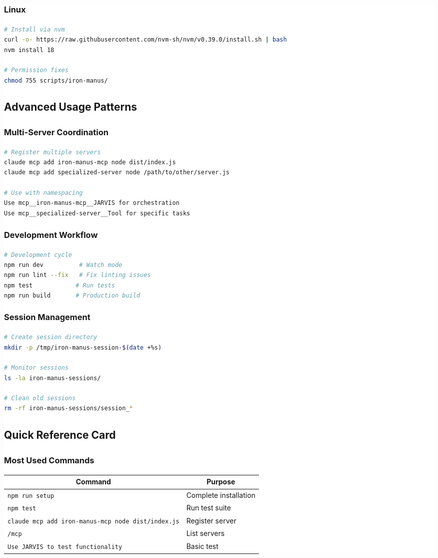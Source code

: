 ### Linux
```bash
# Install via nvm
curl -o- https://raw.githubusercontent.com/nvm-sh/nvm/v0.39.0/install.sh | bash
nvm install 18

# Permission fixes
chmod 755 scripts/iron-manus/
```

## Advanced Usage Patterns

### Multi-Server Coordination
```bash
# Register multiple servers
claude mcp add iron-manus-mcp node dist/index.js
claude mcp add specialized-server node /path/to/other/server.js

# Use with namespacing
Use mcp__iron-manus-mcp__JARVIS for orchestration
Use mcp__specialized-server__Tool for specific tasks
```

### Development Workflow
```bash
# Development cycle
npm run dev          # Watch mode
npm run lint --fix   # Fix linting issues
npm test            # Run tests
npm run build       # Production build
```

### Session Management
```bash
# Create session directory
mkdir -p /tmp/iron-manus-session-$(date +%s)

# Monitor sessions
ls -la iron-manus-sessions/

# Clean old sessions
rm -rf iron-manus-sessions/session_*
```

## Quick Reference Card

### Most Used Commands
| Command | Purpose |
|---------|---------|
| `npm run setup` | Complete installation |
| `npm test` | Run test suite |
| `claude mcp add iron-manus-mcp node dist/index.js` | Register server |
| `/mcp` | List servers |
| `Use JARVIS to test functionality` | Basic test |
